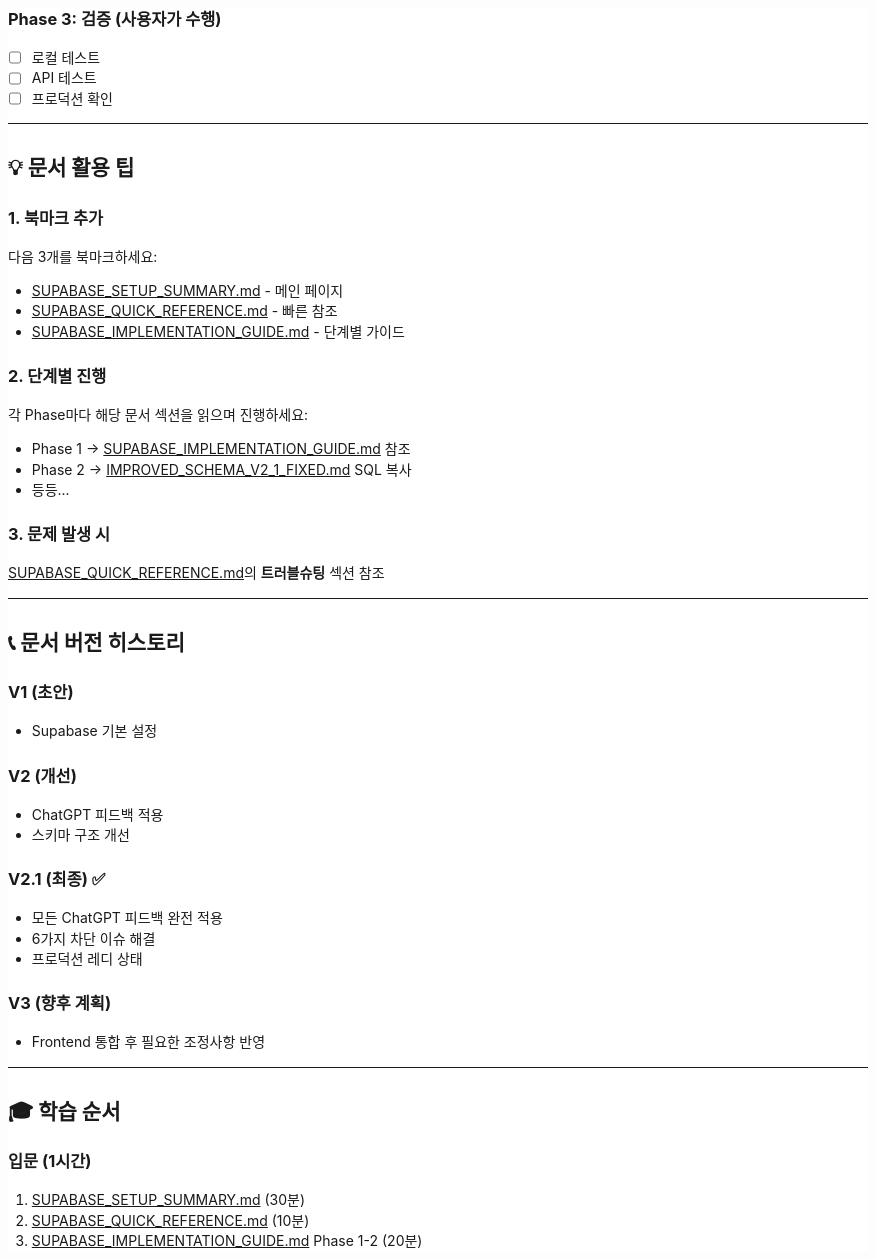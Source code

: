 ### Phase 3: 검증 (사용자가 수행)
- [ ] 로컬 테스트
- [ ] API 테스트
- [ ] 프로덕션 확인

---

## 💡 문서 활용 팁

### 1. 북마크 추가
다음 3개를 북마크하세요:
- [SUPABASE_SETUP_SUMMARY.md](SUPABASE_SETUP_SUMMARY.md) - 메인 페이지
- [SUPABASE_QUICK_REFERENCE.md](SUPABASE_QUICK_REFERENCE.md) - 빠른 참조
- [SUPABASE_IMPLEMENTATION_GUIDE.md](SUPABASE_IMPLEMENTATION_GUIDE.md) - 단계별 가이드

### 2. 단계별 진행
각 Phase마다 해당 문서 섹션을 읽으며 진행하세요:
- Phase 1 → [SUPABASE_IMPLEMENTATION_GUIDE.md](SUPABASE_IMPLEMENTATION_GUIDE.md#-phase-1) 참조
- Phase 2 → [IMPROVED_SCHEMA_V2_1_FIXED.md](IMPROVED_SCHEMA_V2_1_FIXED.md) SQL 복사
- 등등...

### 3. 문제 발생 시
[SUPABASE_QUICK_REFERENCE.md](SUPABASE_QUICK_REFERENCE.md)의 **트러블슈팅** 섹션 참조

---

## 📞 문서 버전 히스토리

### V1 (초안)
- Supabase 기본 설정

### V2 (개선)
- ChatGPT 피드백 적용
- 스키마 구조 개선

### V2.1 (최종) ✅
- 모든 ChatGPT 피드백 완전 적용
- 6가지 차단 이슈 해결
- 프로덕션 레디 상태

### V3 (향후 계획)
- Frontend 통합 후 필요한 조정사항 반영

---

## 🎓 학습 순서

### 입문 (1시간)
1. [SUPABASE_SETUP_SUMMARY.md](SUPABASE_SETUP_SUMMARY.md) (30분)
2. [SUPABASE_QUICK_REFERENCE.md](SUPABASE_QUICK_REFERENCE.md) (10분)
3. [SUPABASE_IMPLEMENTATION_GUIDE.md](SUPABASE_IMPLEMENTATION_GUIDE.md) Phase 1-2 (20분)
